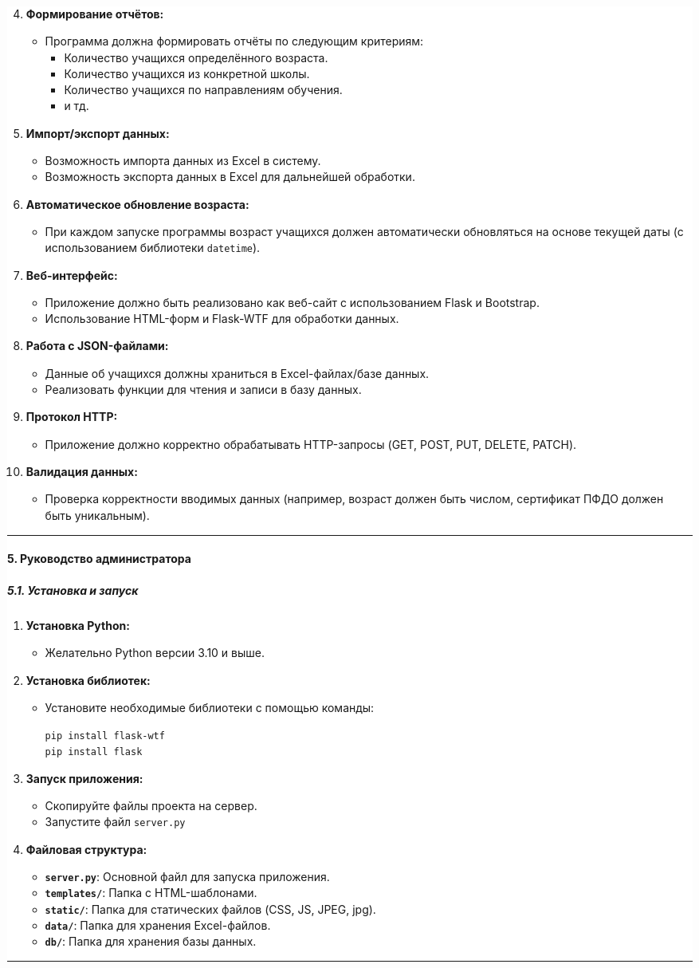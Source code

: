 4. **Формирование отчётов:**
   - Программа должна формировать отчёты по следующим критериям:
     - Количество учащихся определённого возраста.
     - Количество учащихся из конкретной школы.
     - Количество учащихся по направлениям обучения.
     - и тд.

5. **Импорт/экспорт данных:**
   - Возможность импорта данных из Excel в систему.
   - Возможность экспорта данных в Excel для дальнейшей обработки.

6. **Автоматическое обновление возраста:**
   - При каждом запуске программы возраст учащихся должен автоматически обновляться на основе текущей даты (с использованием библиотеки `datetime`).

7. **Веб-интерфейс:**
   - Приложение должно быть реализовано как веб-сайт с использованием Flask и Bootstrap.
   - Использование HTML-форм и Flask-WTF для обработки данных.

8. **Работа с JSON-файлами:**
   - Данные об учащихся должны храниться в Excel-файлах/базе данных.
   - Реализовать функции для чтения и записи в базу данных.

9. **Протокол HTTP:**
   - Приложение должно корректно обрабатывать HTTP-запросы (GET, POST, PUT, DELETE, PATCH).

10. **Валидация данных:**
    - Проверка корректности вводимых данных (например, возраст должен быть числом, сертификат ПФДО должен быть уникальным).

---

#### **5. Руководство администратора**

##### **5.1. Установка и запуск**
1. **Установка Python:**
   - Желательно Python версии 3.10 и выше.

2. **Установка библиотек:**
   - Установите необходимые библиотеки с помощью команды:
     ```
     pip install flask-wtf
     pip install flask
     ```

3. **Запуск приложения:**
   - Скопируйте файлы проекта на сервер.
   - Запустите файл `server.py`

4. **Файловая структура:**
   - **`server.py`**: Основной файл для запуска приложения.
   - **`templates/`**: Папка с HTML-шаблонами.
   - **`static/`**: Папка для статических файлов (CSS, JS, JPEG, jpg).
   - **`data/`**: Папка для хранения Excel-файлов.
   - **`db/`**: Папка для хранения базы данных.

---